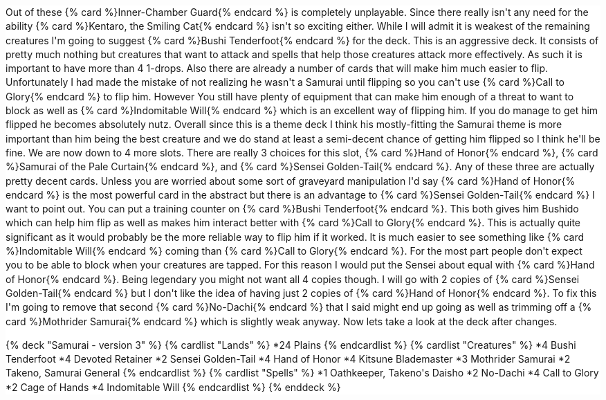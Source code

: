 Out of these {% card %}Inner-Chamber Guard{% endcard %} is completely unplayable.  Since there really isn't any need for the ability {% card %}Kentaro, the Smiling Cat{% endcard %} isn't so exciting either.  While I will admit it is weakest of the remaining creatures I'm going to suggest {% card %}Bushi Tenderfoot{% endcard %} for the deck.  This is an aggressive deck.  It consists of pretty much nothing but creatures that want to attack and spells that help those creatures attack more effectively.  As such it is important to have more than 4 1-drops.  Also there are already a number of cards that will make him much easier to flip.  Unfortunately I had made the mistake of not realizing he wasn't a Samurai until flipping so you can't use {% card %}Call to Glory{% endcard %} to flip him.  However You still have plenty of equipment that can make him enough of a threat to want to block as well as {% card %}Indomitable Will{% endcard %} which is an excellent way of flipping him.  If you do manage to get him flipped he becomes absolutely nutz.  Overall since this is a theme deck I think his mostly-fitting the Samurai theme is more important than him being the best creature and we do stand at least a semi-decent chance of getting him flipped so I think he'll be fine.  We are now down to 4 more slots.  There are really 3 choices for this slot, {% card %}Hand of Honor{% endcard %}, {% card %}Samurai of the Pale Curtain{% endcard %}, and {% card %}Sensei Golden-Tail{% endcard %}.  Any of these three are actually pretty decent cards.  Unless you are worried about some sort of graveyard manipulation I'd say {% card %}Hand of Honor{% endcard %} is the most powerful card in the abstract but there is an advantage to {% card %}Sensei Golden-Tail{% endcard %} I want to point out.  You can put a training counter on {% card %}Bushi Tenderfoot{% endcard %}.  This both gives him Bushido which can help him flip as well as makes him interact better with {% card %}Call to Glory{% endcard %}.  This is actually quite significant as it would probably be the more reliable way to flip him if it worked.  It is much easier to see something like {% card %}Indomitable Will{% endcard %} coming than {% card %}Call to Glory{% endcard %}.  For the most part people don't expect you to be able to block when your creatures are tapped.  For this reason I would put the Sensei about equal with {% card %}Hand of Honor{% endcard %}.  Being legendary you might not want all 4 copies though.  I will go with 2 copies of {% card %}Sensei Golden-Tail{% endcard %} but I don't like the idea of having just 2 copies of {% card %}Hand of Honor{% endcard %}.  To fix this I'm going to remove that second {% card %}No-Dachi{% endcard %} that I said might end up going as well as trimming off a {% card %}Mothrider Samurai{% endcard %} which is slightly weak anyway.  Now lets take a look at the deck after changes.

{% deck "Samurai - version 3" %}
{% cardlist "Lands" %}
*24 Plains
{% endcardlist %}
{% cardlist "Creatures" %}
*4 Bushi Tenderfoot
*4 Devoted Retainer
*2 Sensei Golden-Tail
*4 Hand of Honor
*4 Kitsune Blademaster
*3 Mothrider Samurai
*2 Takeno, Samurai General
{% endcardlist %}
{% cardlist "Spells" %}
*1 Oathkeeper, Takeno's Daisho
*2 No-Dachi
*4 Call to Glory
*2 Cage of Hands
*4 Indomitable Will
{% endcardlist %}
{% enddeck %}
